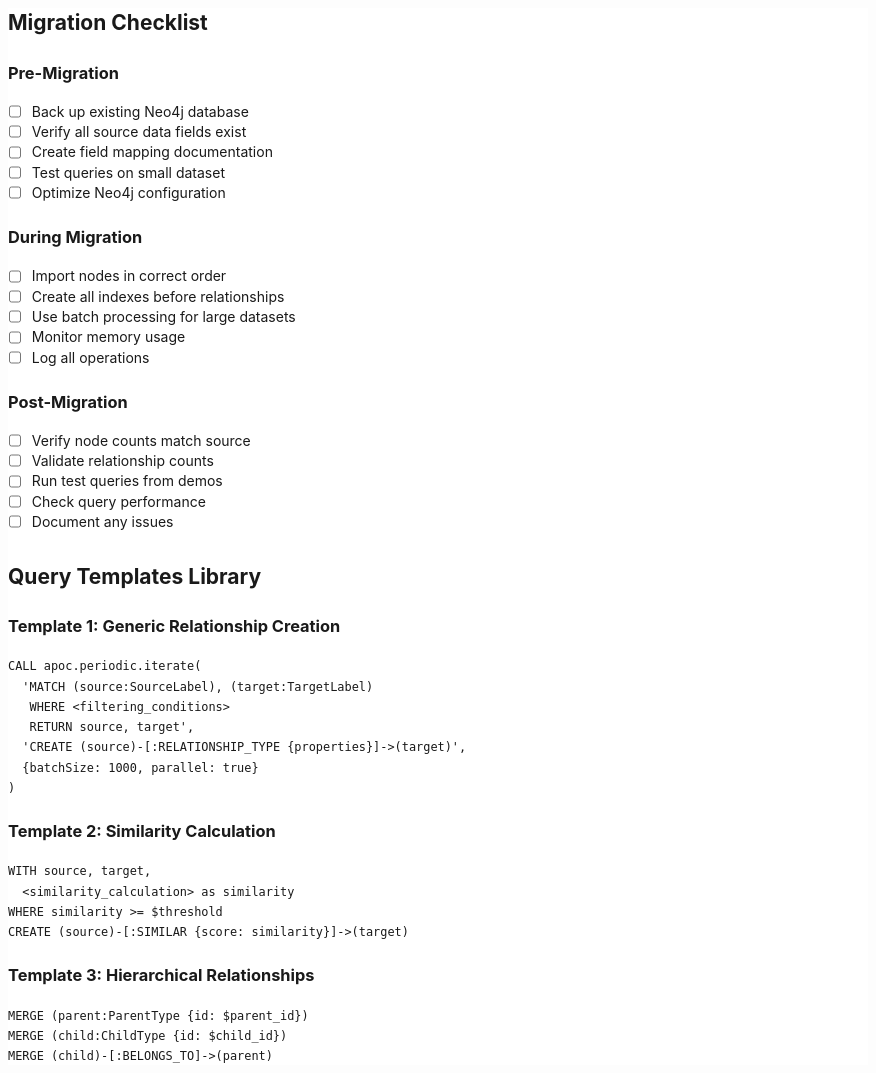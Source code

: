 ## Migration Checklist

### Pre-Migration
- [ ] Back up existing Neo4j database
- [ ] Verify all source data fields exist
- [ ] Create field mapping documentation
- [ ] Test queries on small dataset
- [ ] Optimize Neo4j configuration

### During Migration
- [ ] Import nodes in correct order
- [ ] Create all indexes before relationships
- [ ] Use batch processing for large datasets
- [ ] Monitor memory usage
- [ ] Log all operations

### Post-Migration
- [ ] Verify node counts match source
- [ ] Validate relationship counts
- [ ] Run test queries from demos
- [ ] Check query performance
- [ ] Document any issues

## Query Templates Library

### Template 1: Generic Relationship Creation
```cypher
CALL apoc.periodic.iterate(
  'MATCH (source:SourceLabel), (target:TargetLabel)
   WHERE <filtering_conditions>
   RETURN source, target',
  'CREATE (source)-[:RELATIONSHIP_TYPE {properties}]->(target)',
  {batchSize: 1000, parallel: true}
)
```

### Template 2: Similarity Calculation
```cypher
WITH source, target,
  <similarity_calculation> as similarity
WHERE similarity >= $threshold
CREATE (source)-[:SIMILAR {score: similarity}]->(target)
```

### Template 3: Hierarchical Relationships
```cypher
MERGE (parent:ParentType {id: $parent_id})
MERGE (child:ChildType {id: $child_id})
MERGE (child)-[:BELONGS_TO]->(parent)
```

